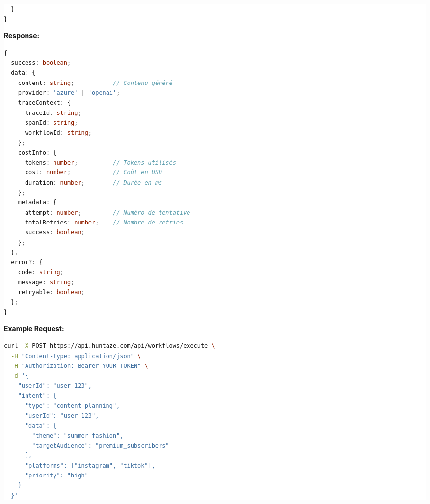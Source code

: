 ```typescript
  }
}
```

**Response:**
```typescript
{
  success: boolean;
  data: {
    content: string;           // Contenu généré
    provider: 'azure' | 'openai';
    traceContext: {
      traceId: string;
      spanId: string;
      workflowId: string;
    };
    costInfo: {
      tokens: number;          // Tokens utilisés
      cost: number;            // Coût en USD
      duration: number;        // Durée en ms
    };
    metadata: {
      attempt: number;         // Numéro de tentative
      totalRetries: number;    // Nombre de retries
      success: boolean;
    };
  };
  error?: {
    code: string;
    message: string;
    retryable: boolean;
  };
}
```

**Example Request:**
```bash
curl -X POST https://api.huntaze.com/api/workflows/execute \
  -H "Content-Type: application/json" \
  -H "Authorization: Bearer YOUR_TOKEN" \
  -d '{
    "userId": "user-123",
    "intent": {
      "type": "content_planning",
      "userId": "user-123",
      "data": {
        "theme": "summer fashion",
        "targetAudience": "premium_subscribers"
      },
      "platforms": ["instagram", "tiktok"],
      "priority": "high"
    }
  }'
```
